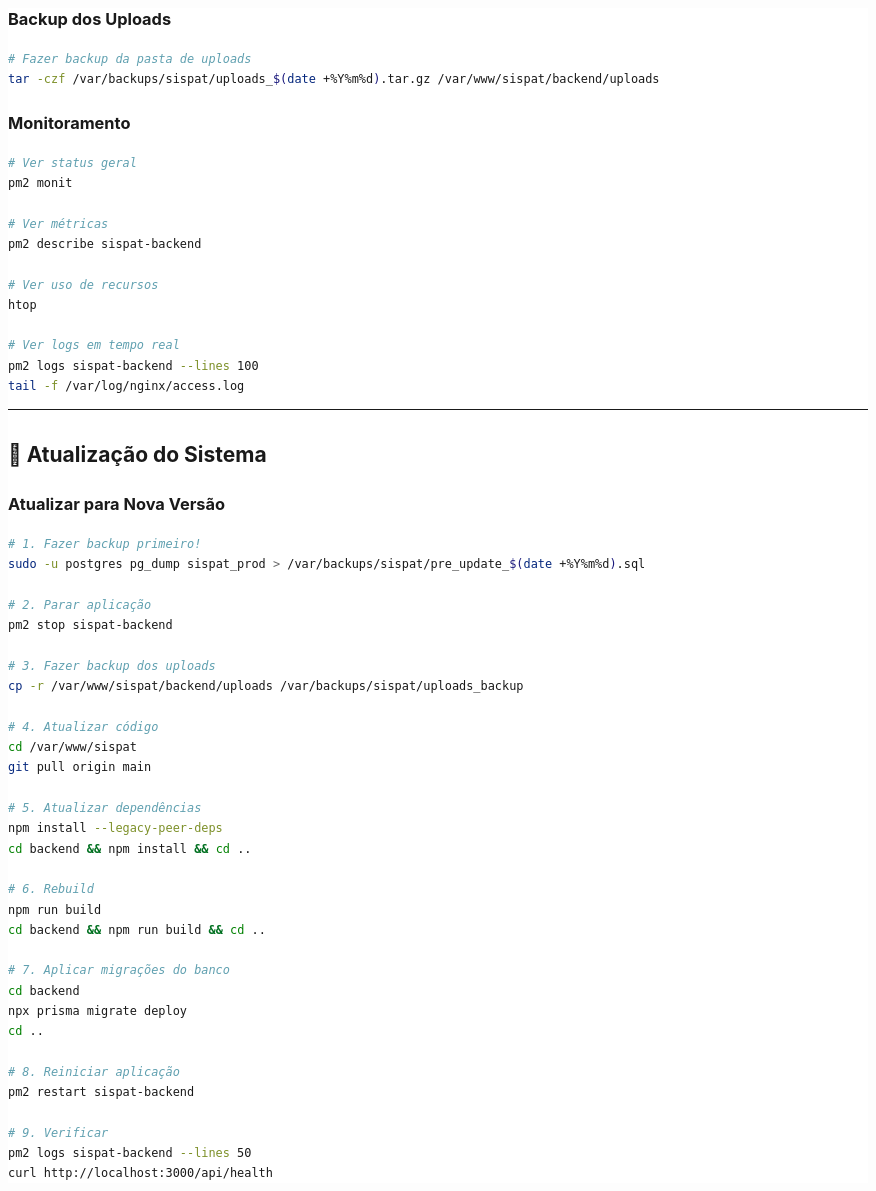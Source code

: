 ### Backup dos Uploads

```bash
# Fazer backup da pasta de uploads
tar -czf /var/backups/sispat/uploads_$(date +%Y%m%d).tar.gz /var/www/sispat/backend/uploads
```

### Monitoramento

```bash
# Ver status geral
pm2 monit

# Ver métricas
pm2 describe sispat-backend

# Ver uso de recursos
htop

# Ver logs em tempo real
pm2 logs sispat-backend --lines 100
tail -f /var/log/nginx/access.log
```

---

## 🔄 Atualização do Sistema

### Atualizar para Nova Versão

```bash
# 1. Fazer backup primeiro!
sudo -u postgres pg_dump sispat_prod > /var/backups/sispat/pre_update_$(date +%Y%m%d).sql

# 2. Parar aplicação
pm2 stop sispat-backend

# 3. Fazer backup dos uploads
cp -r /var/www/sispat/backend/uploads /var/backups/sispat/uploads_backup

# 4. Atualizar código
cd /var/www/sispat
git pull origin main

# 5. Atualizar dependências
npm install --legacy-peer-deps
cd backend && npm install && cd ..

# 6. Rebuild
npm run build
cd backend && npm run build && cd ..

# 7. Aplicar migrações do banco
cd backend
npx prisma migrate deploy
cd ..

# 8. Reiniciar aplicação
pm2 restart sispat-backend

# 9. Verificar
pm2 logs sispat-backend --lines 50
curl http://localhost:3000/api/health
```
